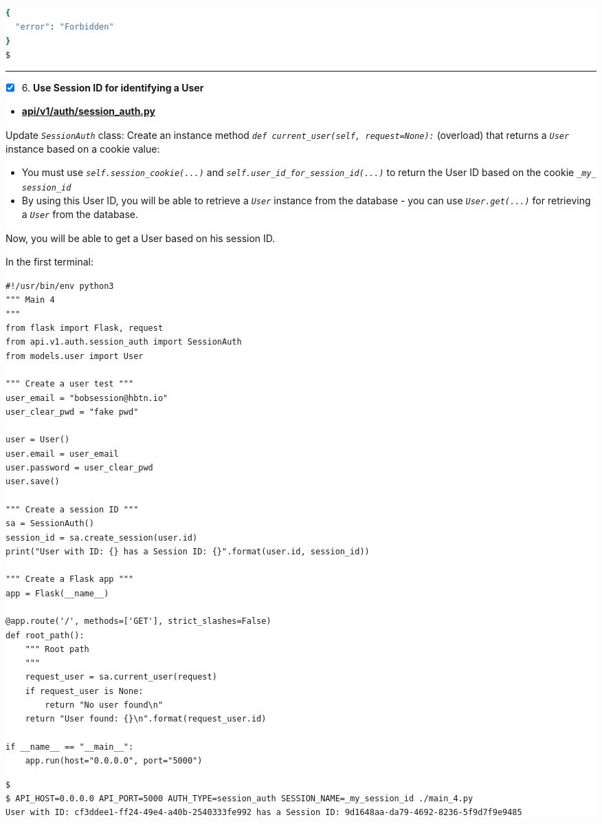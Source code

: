 ```bash
{
  "error": "Forbidden"
}
$

```
---

+ [x] 6\. **Use Session ID for identifying a User**
+ **[api/v1/auth/session_auth.py](./api/v1/auth/session_auth.py)**

Update   *` SessionAuth `*   class:
Create an instance method   *` def current_user(self, request=None): `*   (overload) that returns a   *` User `*   instance based on a cookie value:
* You must use  *` self.session_cookie(...) `*  and  *` self.user_id_for_session_id(...) `*  to return the User ID based on the cookie  *` _my_session_id `* 
* By using this User ID, you will be able to retrieve a  *` User `*  instance from the database - you can use  *` User.get(...) `*  for retrieving a  *` User `*  from the database.

Now, you will be able to get a User based on his session ID.

In the first terminal:

```python3
#!/usr/bin/env python3
""" Main 4
"""
from flask import Flask, request
from api.v1.auth.session_auth import SessionAuth
from models.user import User

""" Create a user test """
user_email = "bobsession@hbtn.io"
user_clear_pwd = "fake pwd"

user = User()
user.email = user_email
user.password = user_clear_pwd
user.save()

""" Create a session ID """
sa = SessionAuth()
session_id = sa.create_session(user.id)
print("User with ID: {} has a Session ID: {}".format(user.id, session_id))

""" Create a Flask app """
app = Flask(__name__)

@app.route('/', methods=['GET'], strict_slashes=False)
def root_path():
    """ Root path
    """
    request_user = sa.current_user(request)
    if request_user is None:
        return "No user found\n"
    return "User found: {}\n".format(request_user.id)

if __name__ == "__main__":
    app.run(host="0.0.0.0", port="5000")

```
```bash
$
$ API_HOST=0.0.0.0 API_PORT=5000 AUTH_TYPE=session_auth SESSION_NAME=_my_session_id ./main_4.py
User with ID: cf3ddee1-ff24-49e4-a40b-2540333fe992 has a Session ID: 9d1648aa-da79-4692-8236-5f9d7f9e9485
```